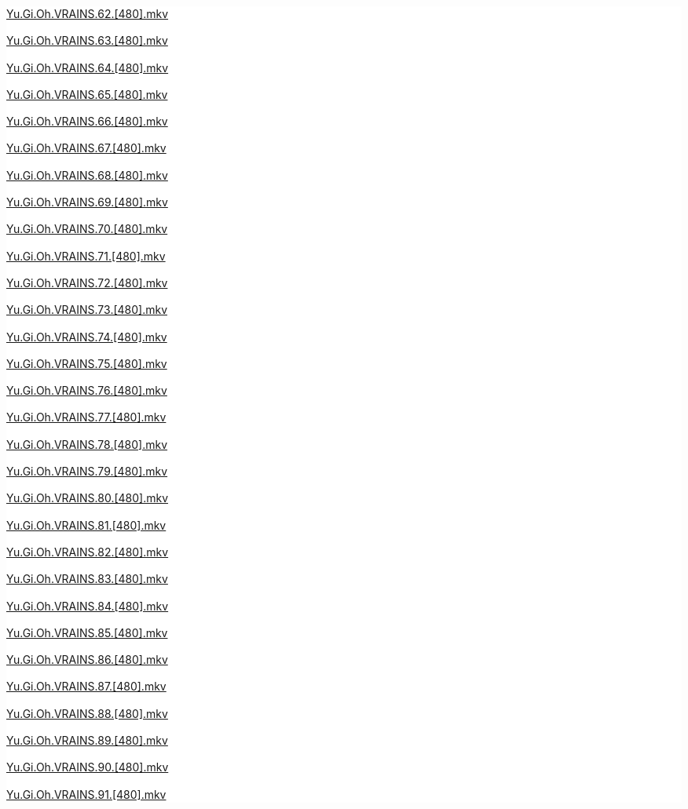 <p><a href="http://cf1.yeobdhuehn34.tk/E/Anime/2017/Spring/Yu%20Gi%20Oh%20VRAINS/480p/Yu.Gi.Oh.VRAINS.62.[480].AnimDL.ir.mkv" title="Yu.Gi.Oh.VRAINS.62.[480].mkv">Yu.Gi.Oh.VRAINS.62.[480].mkv</a></p>
<p><a href="http://cf1.yeobdhuehn34.tk/E/Anime/2017/Spring/Yu%20Gi%20Oh%20VRAINS/480p/Yu.Gi.Oh.VRAINS.63.[480].AnimDL.ir.mkv" title="Yu.Gi.Oh.VRAINS.63.[480].mkv">Yu.Gi.Oh.VRAINS.63.[480].mkv</a></p>
<p><a href="http://cf1.yeobdhuehn34.tk/E/Anime/2017/Spring/Yu%20Gi%20Oh%20VRAINS/480p/Yu.Gi.Oh.VRAINS.64.[480].AnimDL.ir.mkv" title="Yu.Gi.Oh.VRAINS.64.[480].mkv">Yu.Gi.Oh.VRAINS.64.[480].mkv</a></p>
<p><a href="http://cf1.yeobdhuehn34.tk/E/Anime/2017/Spring/Yu%20Gi%20Oh%20VRAINS/480p/Yu.Gi.Oh.VRAINS.65.[480].AnimDL.ir.mkv" title="Yu.Gi.Oh.VRAINS.65.[480].mkv">Yu.Gi.Oh.VRAINS.65.[480].mkv</a></p>
<p><a href="http://cf1.yeobdhuehn34.tk/E/Anime/2017/Spring/Yu%20Gi%20Oh%20VRAINS/480p/Yu.Gi.Oh.VRAINS.66.[480].AnimDL.ir.mkv" title="Yu.Gi.Oh.VRAINS.66.[480].mkv">Yu.Gi.Oh.VRAINS.66.[480].mkv</a></p>
<p><a href="http://cf1.yeobdhuehn34.tk/E/Anime/2017/Spring/Yu%20Gi%20Oh%20VRAINS/480p/Yu.Gi.Oh.VRAINS.67.[480].AnimDL.ir.mkv" title="Yu.Gi.Oh.VRAINS.67.[480].mkv">Yu.Gi.Oh.VRAINS.67.[480].mkv</a></p>
<p><a href="http://cf1.yeobdhuehn34.tk/E/Anime/2017/Spring/Yu%20Gi%20Oh%20VRAINS/480p/Yu.Gi.Oh.VRAINS.68.[480].AnimDL.ir.mkv" title="Yu.Gi.Oh.VRAINS.68.[480].mkv">Yu.Gi.Oh.VRAINS.68.[480].mkv</a></p>
<p><a href="http://cf1.yeobdhuehn34.tk/E/Anime/2017/Spring/Yu%20Gi%20Oh%20VRAINS/480p/Yu.Gi.Oh.VRAINS.69.[480].AnimDL.ir.mkv" title="Yu.Gi.Oh.VRAINS.69.[480].mkv">Yu.Gi.Oh.VRAINS.69.[480].mkv</a></p>
<p><a href="http://cf1.yeobdhuehn34.tk/E/Anime/2017/Spring/Yu%20Gi%20Oh%20VRAINS/480p/Yu.Gi.Oh.VRAINS.70.[480].AnimDL.ir.mkv" title="Yu.Gi.Oh.VRAINS.70.[480].mkv">Yu.Gi.Oh.VRAINS.70.[480].mkv</a></p>
<p><a href="http://cf1.yeobdhuehn34.tk/E/Anime/2017/Spring/Yu%20Gi%20Oh%20VRAINS/480p/Yu.Gi.Oh.VRAINS.71.[480].AnimDL.ir.mkv" title="Yu.Gi.Oh.VRAINS.71.[480].mkv">Yu.Gi.Oh.VRAINS.71.[480].mkv</a></p>
<p><a href="http://cf1.yeobdhuehn34.tk/E/Anime/2017/Spring/Yu%20Gi%20Oh%20VRAINS/480p/Yu.Gi.Oh.VRAINS.72.[480].AnimDL.ir.mkv" title="Yu.Gi.Oh.VRAINS.72.[480].mkv">Yu.Gi.Oh.VRAINS.72.[480].mkv</a></p>
<p><a href="http://cf1.yeobdhuehn34.tk/E/Anime/2017/Spring/Yu%20Gi%20Oh%20VRAINS/480p/Yu.Gi.Oh.VRAINS.73.[480].AnimDL.ir.mkv" title="Yu.Gi.Oh.VRAINS.73.[480].mkv">Yu.Gi.Oh.VRAINS.73.[480].mkv</a></p>
<p><a href="http://cf1.yeobdhuehn34.tk/E/Anime/2017/Spring/Yu%20Gi%20Oh%20VRAINS/480p/Yu.Gi.Oh.VRAINS.74.[480].AnimDL.ir.mkv" title="Yu.Gi.Oh.VRAINS.74.[480].mkv">Yu.Gi.Oh.VRAINS.74.[480].mkv</a></p>
<p><a href="http://cf1.yeobdhuehn34.tk/E/Anime/2017/Spring/Yu%20Gi%20Oh%20VRAINS/480p/Yu.Gi.Oh.VRAINS.75.[480].AnimDL.ir.mkv" title="Yu.Gi.Oh.VRAINS.75.[480].mkv">Yu.Gi.Oh.VRAINS.75.[480].mkv</a></p>
<p><a href="http://cf1.yeobdhuehn34.tk/E/Anime/2017/Spring/Yu%20Gi%20Oh%20VRAINS/480p/Yu.Gi.Oh.VRAINS.76.[480].AnimDL.ir.mkv" title="Yu.Gi.Oh.VRAINS.76.[480].mkv">Yu.Gi.Oh.VRAINS.76.[480].mkv</a></p>
<p><a href="http://cf1.yeobdhuehn34.tk/E/Anime/2017/Spring/Yu%20Gi%20Oh%20VRAINS/480p/Yu.Gi.Oh.VRAINS.77.[480].AnimDL.ir.mkv" title="Yu.Gi.Oh.VRAINS.77.[480].mkv">Yu.Gi.Oh.VRAINS.77.[480].mkv</a></p>
<p><a href="http://cf1.yeobdhuehn34.tk/E/Anime/2017/Spring/Yu%20Gi%20Oh%20VRAINS/480p/Yu.Gi.Oh.VRAINS.78.[480].AnimDL.ir.mkv" title="Yu.Gi.Oh.VRAINS.78.[480].mkv">Yu.Gi.Oh.VRAINS.78.[480].mkv</a></p>
<p><a href="http://cf1.yeobdhuehn34.tk/E/Anime/2017/Spring/Yu%20Gi%20Oh%20VRAINS/480p/Yu.Gi.Oh.VRAINS.79.[480].AnimDL.ir.mkv" title="Yu.Gi.Oh.VRAINS.79.[480].mkv">Yu.Gi.Oh.VRAINS.79.[480].mkv</a></p>
<p><a href="http://cf1.yeobdhuehn34.tk/E/Anime/2017/Spring/Yu%20Gi%20Oh%20VRAINS/480p/Yu.Gi.Oh.VRAINS.80.[480].AnimDL.ir.mkv" title="Yu.Gi.Oh.VRAINS.80.[480].mkv">Yu.Gi.Oh.VRAINS.80.[480].mkv</a></p>
<p><a href="http://cf1.yeobdhuehn34.tk/E/Anime/2017/Spring/Yu%20Gi%20Oh%20VRAINS/480p/Yu.Gi.Oh.VRAINS.81.[480].AnimDL.ir.mkv" title="Yu.Gi.Oh.VRAINS.81.[480].mkv">Yu.Gi.Oh.VRAINS.81.[480].mkv</a></p>
<p><a href="http://cf1.yeobdhuehn34.tk/E/Anime/2017/Spring/Yu%20Gi%20Oh%20VRAINS/480p/Yu.Gi.Oh.VRAINS.82.[480].AnimDL.ir.mkv" title="Yu.Gi.Oh.VRAINS.82.[480].mkv">Yu.Gi.Oh.VRAINS.82.[480].mkv</a></p>
<p><a href="http://cf1.yeobdhuehn34.tk/E/Anime/2017/Spring/Yu%20Gi%20Oh%20VRAINS/480p/Yu.Gi.Oh.VRAINS.83.[480].AnimDL.ir.mkv" title="Yu.Gi.Oh.VRAINS.83.[480].mkv">Yu.Gi.Oh.VRAINS.83.[480].mkv</a></p>
<p><a href="http://cf1.yeobdhuehn34.tk/E/Anime/2017/Spring/Yu%20Gi%20Oh%20VRAINS/480p/Yu.Gi.Oh.VRAINS.84.[480].AnimDL.ir.mkv" title="Yu.Gi.Oh.VRAINS.84.[480].mkv">Yu.Gi.Oh.VRAINS.84.[480].mkv</a></p>
<p><a href="http://cf1.yeobdhuehn34.tk/E/Anime/2017/Spring/Yu%20Gi%20Oh%20VRAINS/480p/Yu.Gi.Oh.VRAINS.85.[480].AnimDL.ir.mkv" title="Yu.Gi.Oh.VRAINS.85.[480].mkv">Yu.Gi.Oh.VRAINS.85.[480].mkv</a></p>
<p><a href="http://cf1.yeobdhuehn34.tk/E/Anime/2017/Spring/Yu%20Gi%20Oh%20VRAINS/480p/Yu.Gi.Oh.VRAINS.86.[480].AnimDL.ir.mkv" title="Yu.Gi.Oh.VRAINS.86.[480].mkv">Yu.Gi.Oh.VRAINS.86.[480].mkv</a></p>
<p><a href="http://cf1.yeobdhuehn34.tk/E/Anime/2017/Spring/Yu%20Gi%20Oh%20VRAINS/480p/Yu.Gi.Oh.VRAINS.87.[480].AnimDL.ir.mkv" title="Yu.Gi.Oh.VRAINS.87.[480].mkv">Yu.Gi.Oh.VRAINS.87.[480].mkv</a></p>
<p><a href="http://cf1.yeobdhuehn34.tk/E/Anime/2017/Spring/Yu%20Gi%20Oh%20VRAINS/480p/Yu.Gi.Oh.VRAINS.88.[480].AnimDL.ir.mkv" title="Yu.Gi.Oh.VRAINS.88.[480].mkv">Yu.Gi.Oh.VRAINS.88.[480].mkv</a></p>
<p><a href="http://cf1.yeobdhuehn34.tk/E/Anime/2017/Spring/Yu%20Gi%20Oh%20VRAINS/480p/Yu.Gi.Oh.VRAINS.89.[480].AnimDL.ir.mkv" title="Yu.Gi.Oh.VRAINS.89.[480].mkv">Yu.Gi.Oh.VRAINS.89.[480].mkv</a></p>
<p><a href="http://cf1.yeobdhuehn34.tk/E/Anime/2017/Spring/Yu%20Gi%20Oh%20VRAINS/480p/Yu.Gi.Oh.VRAINS.90.[480].AnimDL.ir.mkv" title="Yu.Gi.Oh.VRAINS.90.[480].mkv">Yu.Gi.Oh.VRAINS.90.[480].mkv</a></p>
<p><a href="http://cf1.yeobdhuehn34.tk/E/Anime/2017/Spring/Yu%20Gi%20Oh%20VRAINS/480p/Yu.Gi.Oh.VRAINS.91.[480].AnimDL.ir.mkv" title="Yu.Gi.Oh.VRAINS.91.[480].mkv">Yu.Gi.Oh.VRAINS.91.[480].mkv</a></p>